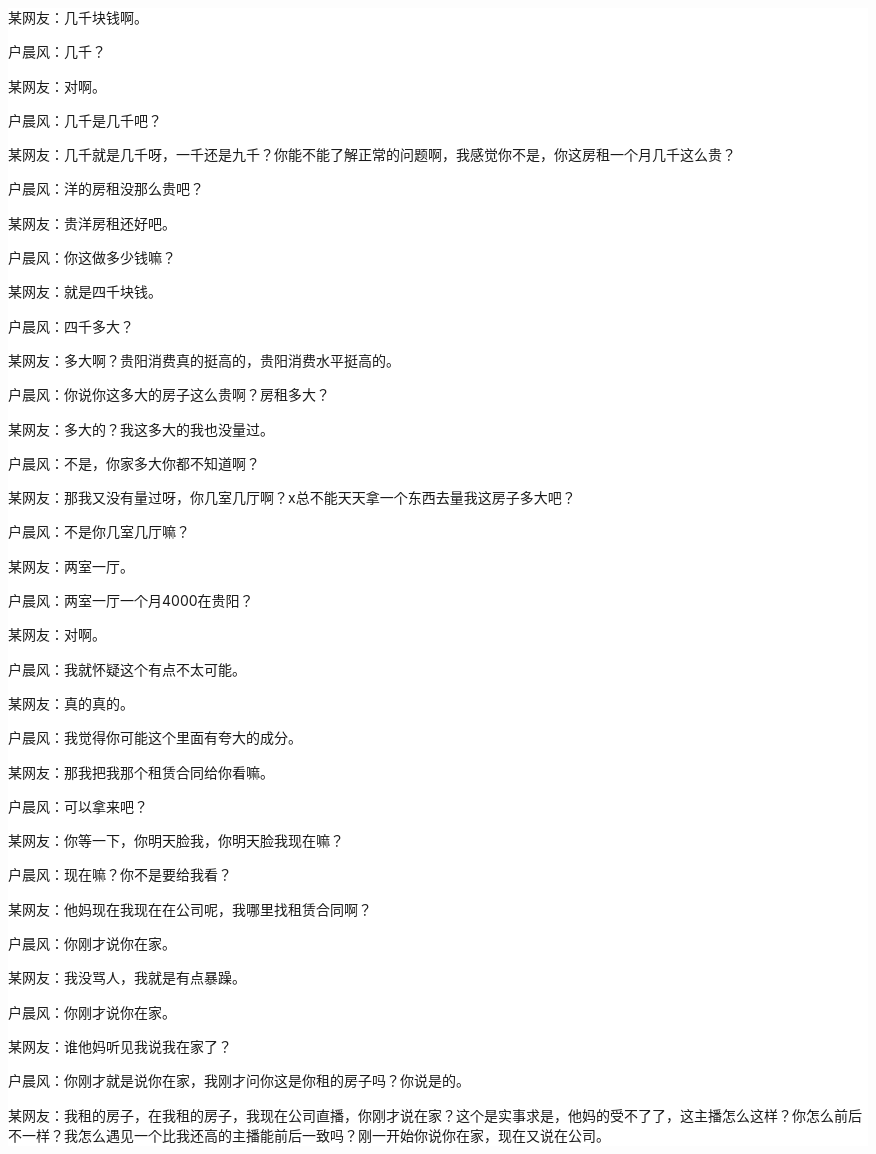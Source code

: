 某网友：几千块钱啊。

户晨风：几千？

某网友：对啊。

户晨风：几千是几千吧？

某网友：几千就是几千呀，一千还是九千？你能不能了解正常的问题啊，我感觉你不是，你这房租一个月几千这么贵？

户晨风：洋的房租没那么贵吧？

某网友：贵洋房租还好吧。

户晨风：你这做多少钱嘛？

某网友：就是四千块钱。

户晨风：四千多大？

某网友：多大啊？贵阳消费真的挺高的，贵阳消费水平挺高的。

户晨风：你说你这多大的房子这么贵啊？房租多大？

某网友：多大的？我这多大的我也没量过。

户晨风：不是，你家多大你都不知道啊？

某网友：那我又没有量过呀，你几室几厅啊？x总不能天天拿一个东西去量我这房子多大吧？

户晨风：不是你几室几厅嘛？

某网友：两室一厅。

户晨风：两室一厅一个月4000在贵阳？

某网友：对啊。

户晨风：我就怀疑这个有点不太可能。

某网友：真的真的。

户晨风：我觉得你可能这个里面有夸大的成分。

某网友：那我把我那个租赁合同给你看嘛。

户晨风：可以拿来吧？

某网友：你等一下，你明天脸我，你明天脸我现在嘛？

户晨风：现在嘛？你不是要给我看？

某网友：他妈现在我现在在公司呢，我哪里找租赁合同啊？

户晨风：你刚才说你在家。

某网友：我没骂人，我就是有点暴躁。

户晨风：你刚才说你在家。

某网友：谁他妈听见我说我在家了？

户晨风：你刚才就是说你在家，我刚才问你这是你租的房子吗？你说是的。

某网友：我租的房子，在我租的房子，我现在公司直播，你刚才说在家？这个是实事求是，他妈的受不了了，这主播怎么这样？你怎么前后不一样？我怎么遇见一个比我还高的主播能前后一致吗？刚一开始你说你在家，现在又说在公司。
